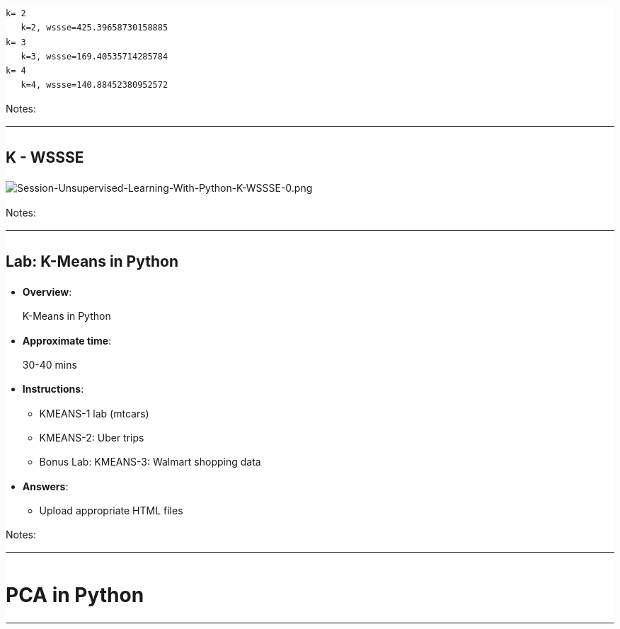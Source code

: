 

```text
k= 2
   k=2, wssse=425.39658730158885
k= 3
   k=3, wssse=169.40535714285784
k= 4
   k=4, wssse=140.88452380952572

```


Notes: 



---

## K - WSSSE


<img src="../../assets/images/machine-learning/3rd-party/Session-Unsupervised-Learning-With-Python-K-WSSSE-0.png" alt="Session-Unsupervised-Learning-With-Python-K-WSSSE-0.png" style="width:76%;"/>


Notes: 



---

## Lab: K-Means in Python


 *  **Overview**: 
 
    K-Means in Python

 *  **Approximate time**: 
 
    30-40 mins

 *  **Instructions**: 

     - KMEANS-1 lab (mtcars)

     - KMEANS-2: Uber trips

     - Bonus Lab: KMEANS-3: Walmart shopping data

 *  **Answers**: 

     - Upload appropriate HTML files


Notes: 

 


---

# PCA in Python

---